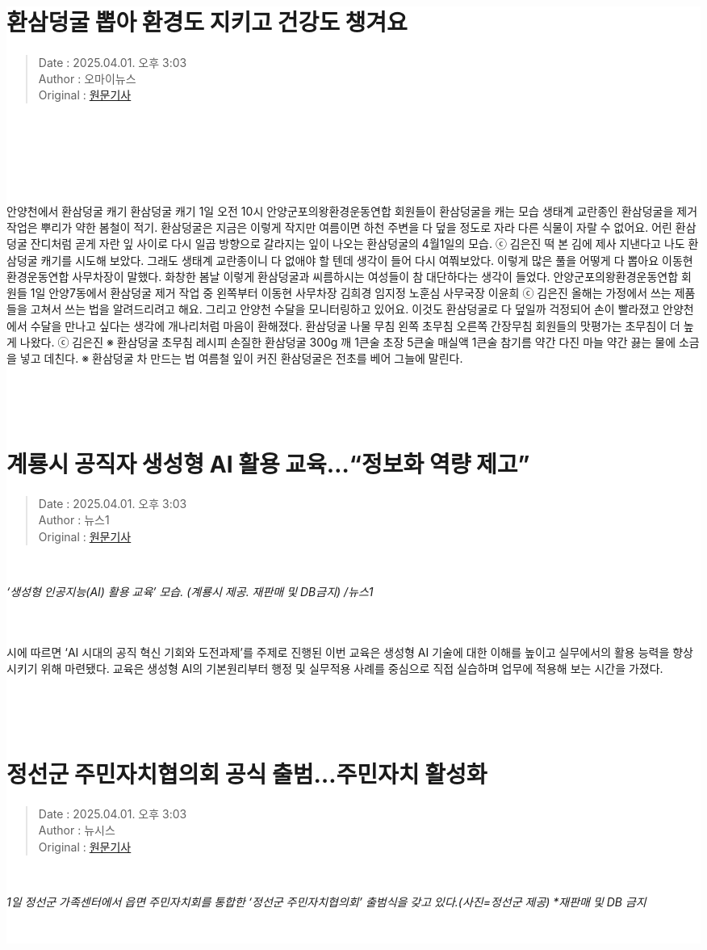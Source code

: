   
# 환삼덩굴 뽑아 환경도 지키고 건강도 챙겨요  
  
> Date : 2025.04.01. 오후 3:03  
> Author : 오마이뉴스  
> Original : [원문기사](https://n.news.naver.com/mnews/article/047/0002468059?sid=102)  
<br/>  
  
<img alt="" class="_LAZY_LOADING _LAZY_LOADING_INIT_HIDE" src="https://imgnews.pstatic.net/image/047/2025/04/01/0002468059_001_20250401150310953.jpg?type=w860" id="img1" style="display: none;"></img>  
<br/><br/>  
  
안양천에서 환삼덩굴 캐기 환삼덩굴 캐기 1일 오전 10시 안양군포의왕환경운동연합 회원들이 환삼덩굴을 캐는 모습 생태계 교란종인 환삼덩굴을 제거 작업은 뿌리가 약한 봄철이 적기.
환삼덩굴은 지금은 이렇게 작지만 여름이면 하천 주변을 다 덮을 정도로 자라 다른 식물이 자랄 수 없어요.
어린 환삼덩굴 잔디처럼 곧게 자란 잎 사이로 다시 일곱 방향으로 갈라지는 잎이 나오는 환삼덩굴의 4월1일의 모습.
ⓒ 김은진 떡 본 김에 제사 지낸다고 나도 환삼덩굴 캐기를 시도해 보았다.
그래도 생태계 교란종이니 다 없애야 할 텐데 생각이 들어 다시 여쭤보았다.
이렇게 많은 풀을 어떻게 다 뽑아요 이동현 환경운동연합 사무차장이 말했다.
화창한 봄날 이렇게 환삼덩굴과 씨름하시는 여성들이 참 대단하다는 생각이 들었다.
안양군포의왕환경운동연합 회원들 1일 안양7동에서 환삼덩굴 제거 작업 중 왼쪽부터 이동현 사무차장 김희경 임지정 노훈심 사무국장 이윤희 ⓒ 김은진 올해는 가정에서 쓰는 제품들을 고쳐서 쓰는 법을 알려드리려고 해요.
그리고 안양천 수달을 모니터링하고 있어요.
이것도 환삼덩굴로 다 덮일까 걱정되어 손이 빨라졌고 안양천에서 수달을 만나고 싶다는 생각에 개나리처럼 마음이 환해졌다.
환삼덩굴 나물 무침 왼쪽 초무침 오른쪽 간장무침 회원들의 맛평가는 초무침이 더 높게 나왔다.
ⓒ 김은진 ※ 환삼덩굴 초무침 레시피 손질한 환삼덩굴 300g 깨 1큰술 초장 5큰술 매실액 1큰술 참기름 약간 다진 마늘 약간 끓는 물에 소금을 넣고 데친다.
※ 환삼덩굴 차 만드는 법 여름철 잎이 커진 환삼덩굴은 전초를 베어 그늘에 말린다.  
<br/><br/><br/>  

  
# 계룡시 공직자 생성형 AI 활용 교육…“정보화 역량 제고”  
  
> Date : 2025.04.01. 오후 3:03  
> Author : 뉴스1  
> Original : [원문기사](https://n.news.naver.com/mnews/article/421/0008166209?sid=102)  
<br/>  
  
<img alt="‘생성형 인공지능(AI) 활용 교육’ 모습. (계룡시 제공. 재판매 및 DB금지) /뉴스1" class="_LAZY_LOADING _LAZY_LOADING_INIT_HIDE" src="https://imgnews.pstatic.net/image/421/2025/04/01/0008166209_001_20250401150314914.jpg?type=w860" id="img1" style="display: none;"></img><em class="img_desc">‘생성형 인공지능(AI) 활용 교육’ 모습. (계룡시 제공. 재판매 및 DB금지) /뉴스1</em>  
<br/><br/>  
  
시에 따르면 ‘AI 시대의 공직 혁신 기회와 도전과제’를 주제로 진행된 이번 교육은 생성형 AI 기술에 대한 이해를 높이고 실무에서의 활용 능력을 향상시키기 위해 마련됐다.
교육은 생성형 AI의 기본원리부터 행정 및 실무적용 사례를 중심으로 직접 실습하며 업무에 적용해 보는 시간을 가졌다.  
<br/><br/><br/>  

  
# 정선군 주민자치협의회 공식 출범…주민자치 활성화  
  
> Date : 2025.04.01. 오후 3:03  
> Author : 뉴시스  
> Original : [원문기사](https://n.news.naver.com/mnews/article/003/0013156362?sid=102)  
<br/>  
  
<img alt="1일 정선군 가족센터에서 읍면 주민자치회를 통합한 ‘정선군 주민자치협의회’ 출범식을 갖고 있다.(사진=정선군 제공) *재판매 및 DB 금지" class="_LAZY_LOADING _LAZY_LOADING_INIT_HIDE" src="https://imgnews.pstatic.net/image/003/2025/04/01/NISI20250401_0001806656_web_20250401145557_20250401150326445.jpg?type=w860" id="img1" style="display: none;"></img><em class="img_desc">1일 정선군 가족센터에서 읍면 주민자치회를 통합한 ‘정선군 주민자치협의회’ 출범식을 갖고 있다.(사진=정선군 제공) *재판매 및 DB 금지</em>  
<br/><br/>  
  